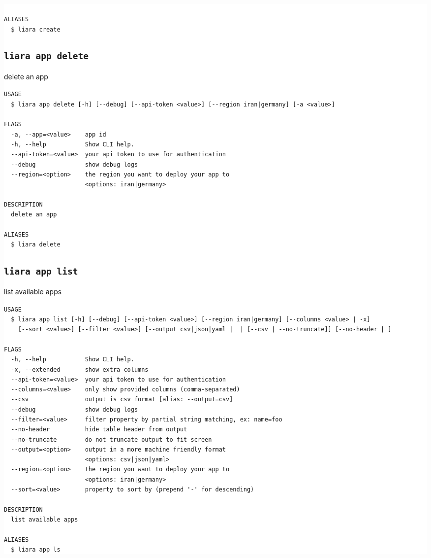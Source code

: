 ```

ALIASES
  $ liara create
```

## `liara app delete`

delete an app

```
USAGE
  $ liara app delete [-h] [--debug] [--api-token <value>] [--region iran|germany] [-a <value>]

FLAGS
  -a, --app=<value>    app id
  -h, --help           Show CLI help.
  --api-token=<value>  your api token to use for authentication
  --debug              show debug logs
  --region=<option>    the region you want to deploy your app to
                       <options: iran|germany>

DESCRIPTION
  delete an app

ALIASES
  $ liara delete
```

## `liara app list`

list available apps

```
USAGE
  $ liara app list [-h] [--debug] [--api-token <value>] [--region iran|germany] [--columns <value> | -x]
    [--sort <value>] [--filter <value>] [--output csv|json|yaml |  | [--csv | --no-truncate]] [--no-header | ]

FLAGS
  -h, --help           Show CLI help.
  -x, --extended       show extra columns
  --api-token=<value>  your api token to use for authentication
  --columns=<value>    only show provided columns (comma-separated)
  --csv                output is csv format [alias: --output=csv]
  --debug              show debug logs
  --filter=<value>     filter property by partial string matching, ex: name=foo
  --no-header          hide table header from output
  --no-truncate        do not truncate output to fit screen
  --output=<option>    output in a more machine friendly format
                       <options: csv|json|yaml>
  --region=<option>    the region you want to deploy your app to
                       <options: iran|germany>
  --sort=<value>       property to sort by (prepend '-' for descending)

DESCRIPTION
  list available apps

ALIASES
  $ liara app ls
```
